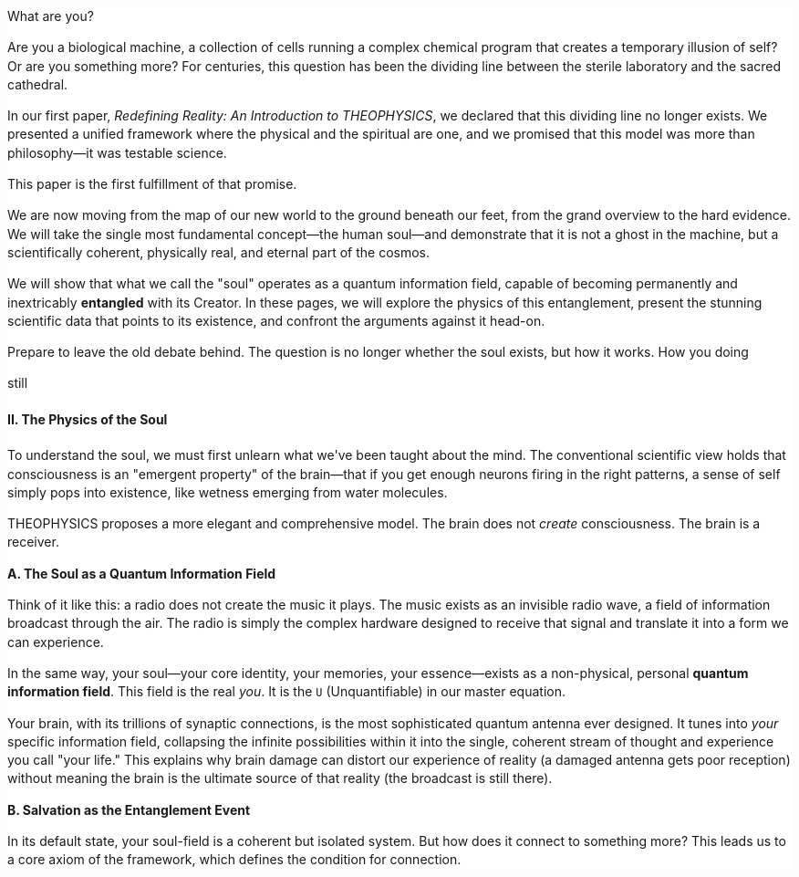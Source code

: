 What are you?

Are you a biological machine, a collection of cells running a complex chemical program that creates a temporary illusion of self? Or are you something more? For centuries, this question has been the dividing line between the sterile laboratory and the sacred cathedral.

In our first paper, _Redefining Reality: An Introduction to THEOPHYSICS_, we declared that this dividing line no longer exists. We presented a unified framework where the physical and the spiritual are one, and we promised that this model was more than philosophy—it was testable science.

This paper is the first fulfillment of that promise.

We are now moving from the map of our new world to the ground beneath our feet, from the grand overview to the hard evidence. We will take the single most fundamental concept—the human soul—and demonstrate that it is not a ghost in the machine, but a scientifically coherent, physically real, and eternal part of the cosmos.

We will show that what we call the "soul" operates as a quantum information field, capable of becoming permanently and inextricably **entangled** with its Creator. In these pages, we will explore the physics of this entanglement, present the stunning scientific data that points to its existence, and confront the arguments against it head-on.

Prepare to leave the old debate behind. The question is no longer whether the soul exists, but how it works. How you doing

still
#### **II. The Physics of the Soul**

To understand the soul, we must first unlearn what we've been taught about the mind. The conventional scientific view holds that consciousness is an "emergent property" of the brain—that if you get enough neurons firing in the right patterns, a sense of self simply pops into existence, like wetness emerging from water molecules.

THEOPHYSICS proposes a more elegant and comprehensive model. The brain does not _create_ consciousness. The brain is a receiver.

**A. The Soul as a Quantum Information Field**

Think of it like this: a radio does not create the music it plays. The music exists as an invisible radio wave, a field of information broadcast through the air. The radio is simply the complex hardware designed to receive that signal and translate it into a form we can experience.

In the same way, your soul—your core identity, your memories, your essence—exists as a non-physical, personal **quantum information field**. This field is the real _you_. It is the `U` (Unquantifiable) in our master equation.

Your brain, with its trillions of synaptic connections, is the most sophisticated quantum antenna ever designed. It tunes into _your_ specific information field, collapsing the infinite possibilities within it into the single, coherent stream of thought and experience you call "your life." This explains why brain damage can distort our experience of reality (a damaged antenna gets poor reception) without meaning the brain is the ultimate source of that reality (the broadcast is still there).

**B. Salvation as the Entanglement Event**

In its default state, your soul-field is a coherent but isolated system. But how does it connect to something more? This leads us to a core axiom of the framework, which defines the condition for connection.
